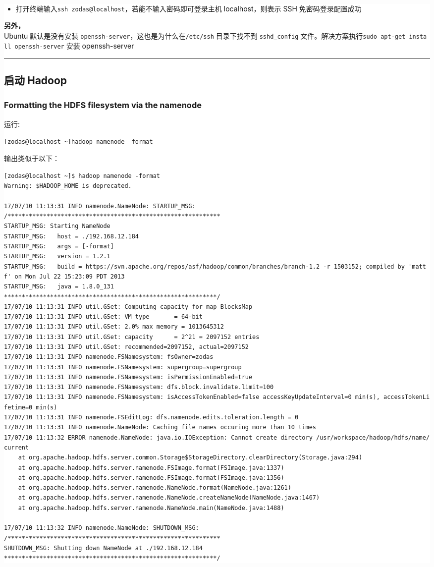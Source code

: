 - 打开终端输入`ssh zodas@localhost`，若能不输入密码即可登录主机 localhost，则表示 SSH 免密码登录配置成功

__另外，__  
Ubuntu 默认是没有安装 `openssh-server`，这也是为什么在`/etc/ssh` 目录下找不到 `sshd_config` 文件。解决方案执行`sudo apt-get install openssh-server` 安装 openssh-server

---

## 启动 Hadoop

### Formatting the HDFS filesystem via the namenode

运行:

```shell
[zodas@localhost ~]hadoop namenode -format

```

输出类似于以下：

```
[zodas@localhost ~]$ hadoop namenode -format
Warning: $HADOOP_HOME is deprecated.

17/07/10 11:13:31 INFO namenode.NameNode: STARTUP_MSG: 
/************************************************************
STARTUP_MSG: Starting NameNode
STARTUP_MSG:   host = ./192.168.12.184
STARTUP_MSG:   args = [-format]
STARTUP_MSG:   version = 1.2.1
STARTUP_MSG:   build = https://svn.apache.org/repos/asf/hadoop/common/branches/branch-1.2 -r 1503152; compiled by 'mattf' on Mon Jul 22 15:23:09 PDT 2013
STARTUP_MSG:   java = 1.8.0_131
************************************************************/
17/07/10 11:13:31 INFO util.GSet: Computing capacity for map BlocksMap
17/07/10 11:13:31 INFO util.GSet: VM type       = 64-bit
17/07/10 11:13:31 INFO util.GSet: 2.0% max memory = 1013645312
17/07/10 11:13:31 INFO util.GSet: capacity      = 2^21 = 2097152 entries
17/07/10 11:13:31 INFO util.GSet: recommended=2097152, actual=2097152
17/07/10 11:13:31 INFO namenode.FSNamesystem: fsOwner=zodas
17/07/10 11:13:31 INFO namenode.FSNamesystem: supergroup=supergroup
17/07/10 11:13:31 INFO namenode.FSNamesystem: isPermissionEnabled=true
17/07/10 11:13:31 INFO namenode.FSNamesystem: dfs.block.invalidate.limit=100
17/07/10 11:13:31 INFO namenode.FSNamesystem: isAccessTokenEnabled=false accessKeyUpdateInterval=0 min(s), accessTokenLifetime=0 min(s)
17/07/10 11:13:31 INFO namenode.FSEditLog: dfs.namenode.edits.toleration.length = 0
17/07/10 11:13:31 INFO namenode.NameNode: Caching file names occuring more than 10 times 
17/07/10 11:13:32 ERROR namenode.NameNode: java.io.IOException: Cannot create directory /usr/workspace/hadoop/hdfs/name/current
	at org.apache.hadoop.hdfs.server.common.Storage$StorageDirectory.clearDirectory(Storage.java:294)
	at org.apache.hadoop.hdfs.server.namenode.FSImage.format(FSImage.java:1337)
	at org.apache.hadoop.hdfs.server.namenode.FSImage.format(FSImage.java:1356)
	at org.apache.hadoop.hdfs.server.namenode.NameNode.format(NameNode.java:1261)
	at org.apache.hadoop.hdfs.server.namenode.NameNode.createNameNode(NameNode.java:1467)
	at org.apache.hadoop.hdfs.server.namenode.NameNode.main(NameNode.java:1488)

17/07/10 11:13:32 INFO namenode.NameNode: SHUTDOWN_MSG: 
/************************************************************
SHUTDOWN_MSG: Shutting down NameNode at ./192.168.12.184
************************************************************/

```
